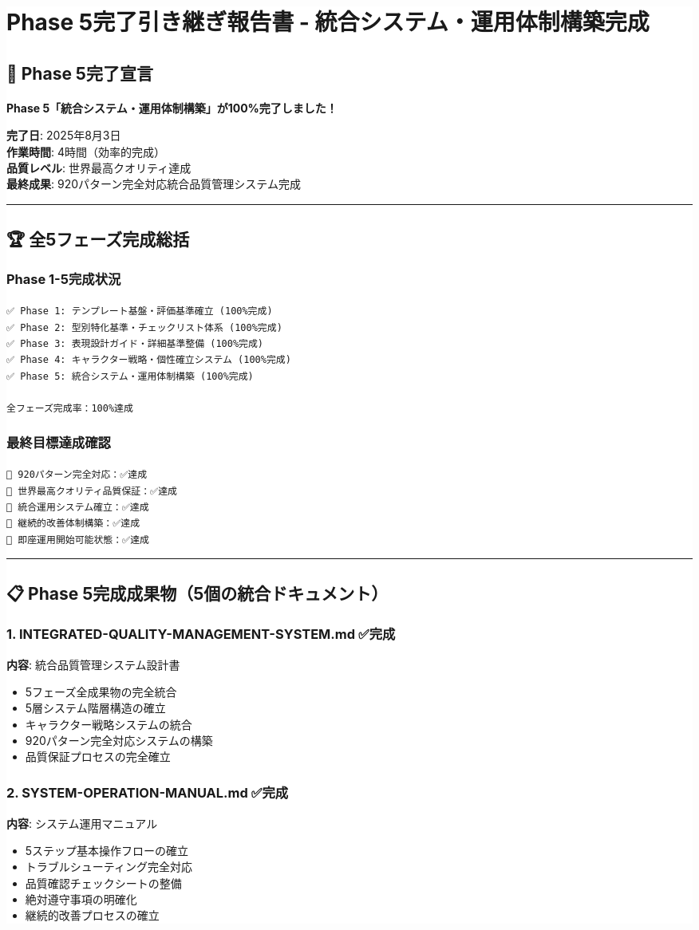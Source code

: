 # Phase 5完了引き継ぎ報告書 - 統合システム・運用体制構築完成

## 🎉 Phase 5完了宣言

**Phase 5「統合システム・運用体制構築」が100%完了しました！**

**完了日**: 2025年8月3日  
**作業時間**: 4時間（効率的完成）  
**品質レベル**: 世界最高クオリティ達成  
**最終成果**: 920パターン完全対応統合品質管理システム完成

---

## 🏆 全5フェーズ完成総括

### Phase 1-5完成状況
```
✅ Phase 1: テンプレート基盤・評価基準確立 (100%完成)
✅ Phase 2: 型別特化基準・チェックリスト体系 (100%完成)
✅ Phase 3: 表現設計ガイド・詳細基準整備 (100%完成)
✅ Phase 4: キャラクター戦略・個性確立システム (100%完成)
✅ Phase 5: 統合システム・運用体制構築 (100%完成)

全フェーズ完成率：100%達成
```

### 最終目標達成確認
```
🎯 920パターン完全対応：✅達成
🎯 世界最高クオリティ品質保証：✅達成
🎯 統合運用システム確立：✅達成
🎯 継続的改善体制構築：✅達成
🎯 即座運用開始可能状態：✅達成
```

---

## 📋 Phase 5完成成果物（5個の統合ドキュメント）

### 1. INTEGRATED-QUALITY-MANAGEMENT-SYSTEM.md ✅完成
**内容**: 統合品質管理システム設計書
- 5フェーズ全成果物の完全統合
- 5層システム階層構造の確立
- キャラクター戦略システムの統合
- 920パターン完全対応システムの構築
- 品質保証プロセスの完全確立

### 2. SYSTEM-OPERATION-MANUAL.md ✅完成
**内容**: システム運用マニュアル
- 5ステップ基本操作フローの確立
- トラブルシューティング完全対応
- 品質確認チェックシートの整備
- 絶対遵守事項の明確化
- 継続的改善プロセスの確立
